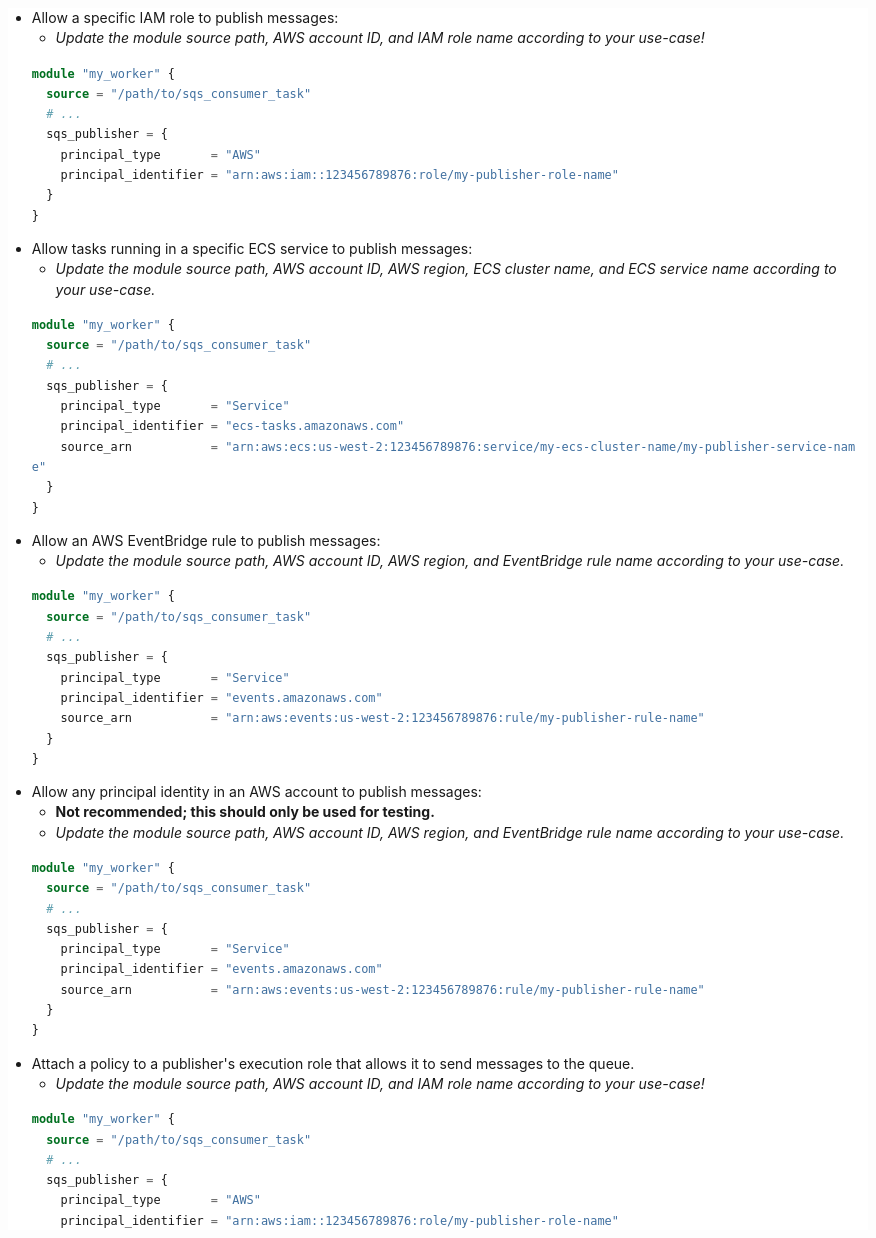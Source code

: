 - Allow a specific IAM role to publish messages:
  - *Update the module source path, AWS account ID, and IAM role name according to your use-case!*
  ```terraform
  module "my_worker" {
    source = "/path/to/sqs_consumer_task"
    # ...
    sqs_publisher = {
      principal_type       = "AWS"
      principal_identifier = "arn:aws:iam::123456789876:role/my-publisher-role-name"
    }
  }
  ```
- Allow tasks running in a specific ECS service to publish messages:
  - *Update the module source path, AWS account ID, AWS region, ECS cluster name, and ECS 
    service name according to your use-case.*
  ```terraform
  module "my_worker" {
    source = "/path/to/sqs_consumer_task"
    # ...
    sqs_publisher = {
      principal_type       = "Service"
      principal_identifier = "ecs-tasks.amazonaws.com"
      source_arn           = "arn:aws:ecs:us-west-2:123456789876:service/my-ecs-cluster-name/my-publisher-service-name"
    }
  }
  ```
- Allow an AWS EventBridge rule to publish messages:
  - *Update the module source path, AWS account ID, AWS region, and EventBridge rule name 
    according to your use-case.*
  ```terraform
  module "my_worker" {
    source = "/path/to/sqs_consumer_task"
    # ...
    sqs_publisher = {
      principal_type       = "Service"
      principal_identifier = "events.amazonaws.com"
      source_arn           = "arn:aws:events:us-west-2:123456789876:rule/my-publisher-rule-name"
    }
  }
  ```
- Allow any principal identity in an AWS account to publish messages:
  - **Not recommended; this should only be used for testing.**
  - *Update the module source path, AWS account ID, AWS region, and EventBridge rule name 
    according to your use-case.*
  ```terraform
  module "my_worker" {
    source = "/path/to/sqs_consumer_task"
    # ...
    sqs_publisher = {
      principal_type       = "Service"
      principal_identifier = "events.amazonaws.com"
      source_arn           = "arn:aws:events:us-west-2:123456789876:rule/my-publisher-rule-name"
    }
  }
  ```
- Attach a policy to a publisher's execution role that allows it to send messages to the queue.
  - *Update the module source path, AWS account ID, and IAM role name according to your use-case!*
  ```terraform
  module "my_worker" {
    source = "/path/to/sqs_consumer_task"
    # ...
    sqs_publisher = {
      principal_type       = "AWS"
      principal_identifier = "arn:aws:iam::123456789876:role/my-publisher-role-name"
  ```